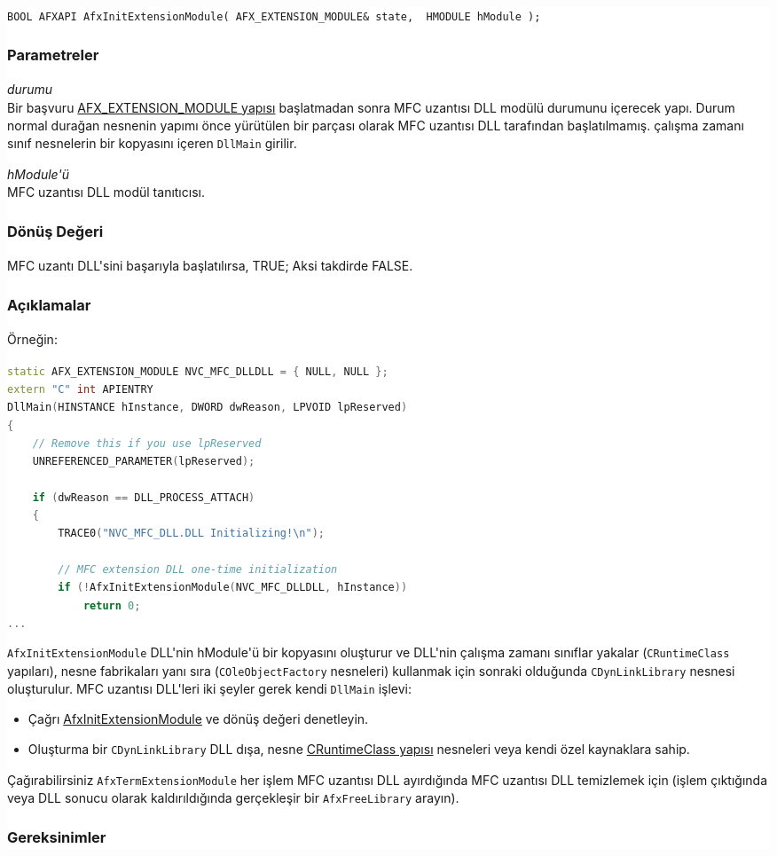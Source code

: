 ```
BOOL AFXAPI AfxInitExtensionModule( AFX_EXTENSION_MODULE& state,  HMODULE hModule );
```
### <a name="parameters"></a>Parametreler

*durumu*<br/>
Bir başvuru [AFX_EXTENSION_MODULE yapısı](afx-extension-module-structure.md) başlatmadan sonra MFC uzantısı DLL modülü durumunu içerecek yapı. Durum normal durağan nesnenin yapımı önce yürütülen bir parçası olarak MFC uzantısı DLL tarafından başlatılmamış. çalışma zamanı sınıf nesnelerin bir kopyasını içeren `DllMain` girilir.

*hModule'ü*<br/>
MFC uzantısı DLL modül tanıtıcısı.

### <a name="return-value"></a>Dönüş Değeri

MFC uzantı DLL'sini başarıyla başlatılırsa, TRUE; Aksi takdirde FALSE.

### <a name="remarks"></a>Açıklamalar

Örneğin:

```cpp
static AFX_EXTENSION_MODULE NVC_MFC_DLLDLL = { NULL, NULL };
extern "C" int APIENTRY
DllMain(HINSTANCE hInstance, DWORD dwReason, LPVOID lpReserved)
{
    // Remove this if you use lpReserved
    UNREFERENCED_PARAMETER(lpReserved);

    if (dwReason == DLL_PROCESS_ATTACH)
    {
        TRACE0("NVC_MFC_DLL.DLL Initializing!\n");

        // MFC extension DLL one-time initialization
        if (!AfxInitExtensionModule(NVC_MFC_DLLDLL, hInstance))
            return 0;
...
```

`AfxInitExtensionModule` DLL'nin hModule'ü bir kopyasını oluşturur ve DLL'nin çalışma zamanı sınıflar yakalar (`CRuntimeClass` yapıları), nesne fabrikaları yanı sıra (`COleObjectFactory` nesneleri) kullanmak için sonraki olduğunda `CDynLinkLibrary` nesnesi oluşturulur.
MFC uzantısı DLL'leri iki şeyler gerek kendi `DllMain` işlevi:

- Çağrı [AfxInitExtensionModule](#_mfc_afxinitextensionmodule) ve dönüş değeri denetleyin.

- Oluşturma bir `CDynLinkLibrary` DLL dışa, nesne [CRuntimeClass yapısı](cruntimeclass-structure.md) nesneleri veya kendi özel kaynaklara sahip.

Çağırabilirsiniz `AfxTermExtensionModule` her işlem MFC uzantısı DLL ayırdığında MFC uzantısı DLL temizlemek için (işlem çıktığında veya DLL sonucu olarak kaldırıldığında gerçekleşir bir `AfxFreeLibrary` arayın).

### <a name="requirements"></a>Gereksinimler
